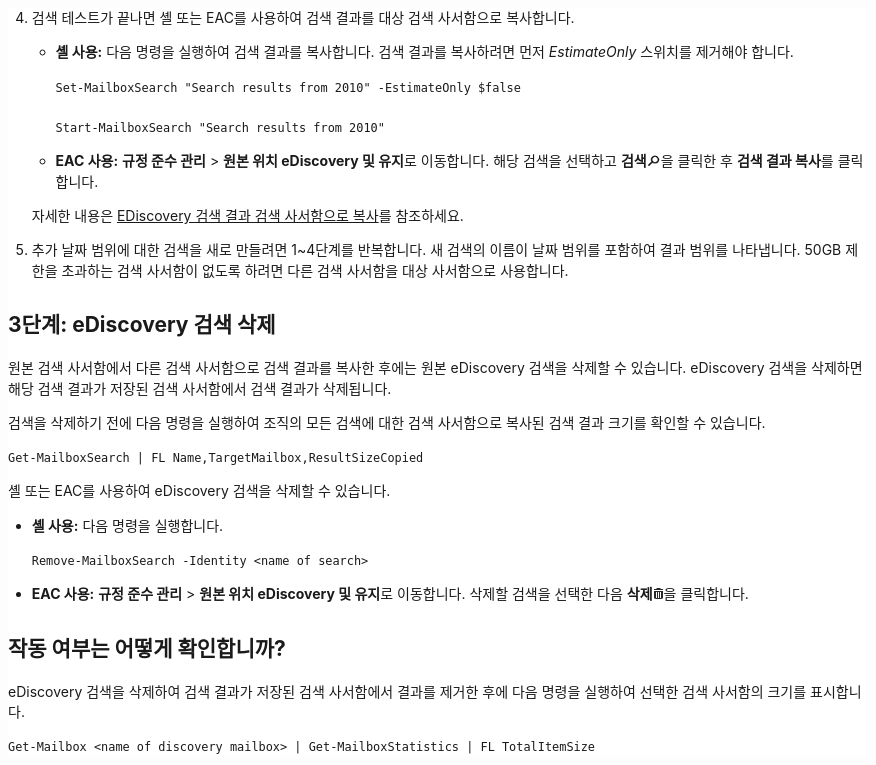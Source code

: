 4.  검색 테스트가 끝나면 셸 또는 EAC를 사용하여 검색 결과를 대상 검색 사서함으로 복사합니다.
    
      - **셸 사용:**  다음 명령을 실행하여 검색 결과를 복사합니다. 검색 결과를 복사하려면 먼저 *EstimateOnly* 스위치를 제거해야 합니다.
        
            Set-MailboxSearch "Search results from 2010" -EstimateOnly $false
        
            Start-MailboxSearch "Search results from 2010"
    
      - **EAC 사용:**  **규정 준수 관리** \> **원본 위치 eDiscovery 및 유지**로 이동합니다. 해당 검색을 선택하고 **검색**![검색 아이콘](images/Dd353189.773574d0-9b92-4cab-9f6b-81532c7418b9(EXCHG.150).gif "검색 아이콘")을 클릭한 후 **검색 결과 복사**를 클릭합니다.
    
    자세한 내용은 [EDiscovery 검색 결과 검색 사서함으로 복사](copy-ediscovery-search-results-to-a-discovery-mailbox-exchange-2013-help.md)를 참조하세요.

5.  추가 날짜 범위에 대한 검색을 새로 만들려면 1~4단계를 반복합니다. 새 검색의 이름이 날짜 범위를 포함하여 결과 범위를 나타냅니다. 50GB 제한을 초과하는 검색 사서함이 없도록 하려면 다른 검색 사서함을 대상 사서함으로 사용합니다.

## 3단계: eDiscovery 검색 삭제

원본 검색 사서함에서 다른 검색 사서함으로 검색 결과를 복사한 후에는 원본 eDiscovery 검색을 삭제할 수 있습니다. eDiscovery 검색을 삭제하면 해당 검색 결과가 저장된 검색 사서함에서 검색 결과가 삭제됩니다.

검색을 삭제하기 전에 다음 명령을 실행하여 조직의 모든 검색에 대한 검색 사서함으로 복사된 검색 결과 크기를 확인할 수 있습니다.

    Get-MailboxSearch | FL Name,TargetMailbox,ResultSizeCopied

셸 또는 EAC를 사용하여 eDiscovery 검색을 삭제할 수 있습니다.

  - **셸 사용:**  다음 명령을 실행합니다.
    
        Remove-MailboxSearch -Identity <name of search>

  - **EAC 사용:**  **규정 준수 관리** \> **원본 위치 eDiscovery 및 유지**로 이동합니다. 삭제할 검색을 선택한 다음 **삭제**![삭제 아이콘](images/Dd979797.14f639f6-61e8-4418-bbfb-0db14de9d2f5(EXCHG.150).gif "삭제 아이콘")을 클릭합니다.

## 작동 여부는 어떻게 확인합니까?

eDiscovery 검색을 삭제하여 검색 결과가 저장된 검색 사서함에서 결과를 제거한 후에 다음 명령을 실행하여 선택한 검색 사서함의 크기를 표시합니다.

    Get-Mailbox <name of discovery mailbox> | Get-MailboxStatistics | FL TotalItemSize

